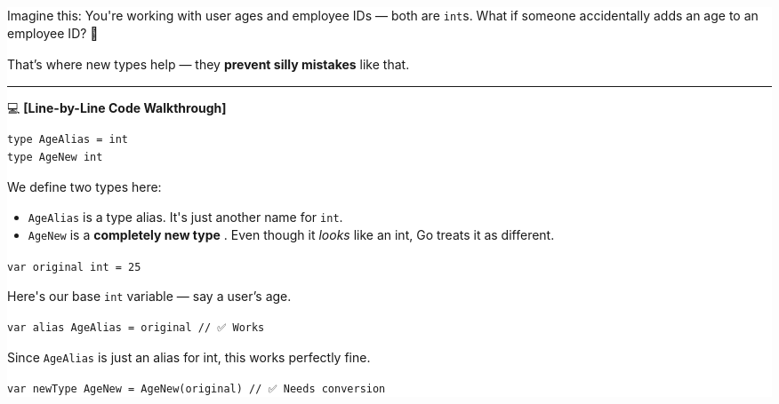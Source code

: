Imagine this:
You're working with user ages and employee IDs — both are `int`s.
What if someone accidentally adds an age to an employee ID? 😬

That’s where new types help — they **prevent silly mistakes** like that.

---

💻 **[Line-by-Line Code Walkthrough]**

<pre class="overflow-visible!" data-start="1161" data-end="1206"><div class="contain-inline-size rounded-2xl relative bg-token-sidebar-surface-primary"><div class="sticky top-9"><div class="absolute end-0 bottom-0 flex h-9 items-center pe-2"><div class="bg-token-bg-elevated-secondary text-token-text-secondary flex items-center gap-4 rounded-sm px-2 font-sans text-xs"><span class="" data-state="closed"></span></div></div></div><div class="overflow-y-auto p-4" dir="ltr"><code class="whitespace-pre! language-go"><span><span>type</span><span> AgeAlias = </span><span>int</span><span>
</span><span>type</span><span> AgeNew </span><span>int</span><span>
</span></span></code></div></div></pre>

We define two types here:

* `AgeAlias` is a type alias. It's just another name for `int`.
* `AgeNew` is a  **completely new type** . Even though it *looks* like an int, Go treats it as different.

<pre class="overflow-visible!" data-start="1404" data-end="1435"><div class="contain-inline-size rounded-2xl relative bg-token-sidebar-surface-primary"><div class="sticky top-9"><div class="absolute end-0 bottom-0 flex h-9 items-center pe-2"><div class="bg-token-bg-elevated-secondary text-token-text-secondary flex items-center gap-4 rounded-sm px-2 font-sans text-xs"><span class="" data-state="closed"></span></div></div></div><div class="overflow-y-auto p-4" dir="ltr"><code class="whitespace-pre! language-go"><span><span>var</span><span> original </span><span>int</span><span> = </span><span>25</span><span>
</span></span></code></div></div></pre>

Here's our base `int` variable — say a user’s age.

<pre class="overflow-visible!" data-start="1489" data-end="1539"><div class="contain-inline-size rounded-2xl relative bg-token-sidebar-surface-primary"><div class="sticky top-9"><div class="absolute end-0 bottom-0 flex h-9 items-center pe-2"><div class="bg-token-bg-elevated-secondary text-token-text-secondary flex items-center gap-4 rounded-sm px-2 font-sans text-xs"><span class="" data-state="closed"></span></div></div></div><div class="overflow-y-auto p-4" dir="ltr"><code class="whitespace-pre! language-go"><span><span>var</span><span> alias AgeAlias = original </span><span>// ✅ Works</span><span>
</span></span></code></div></div></pre>

Since `AgeAlias` is just an alias for int, this works perfectly fine.

<pre class="overflow-visible!" data-start="1612" data-end="1681"><div class="contain-inline-size rounded-2xl relative bg-token-sidebar-surface-primary"><div class="sticky top-9"><div class="absolute end-0 bottom-0 flex h-9 items-center pe-2"><div class="bg-token-bg-elevated-secondary text-token-text-secondary flex items-center gap-4 rounded-sm px-2 font-sans text-xs"><span class="" data-state="closed"></span></div></div></div><div class="overflow-y-auto p-4" dir="ltr"><code class="whitespace-pre! language-go"><span><span>var</span><span> newType AgeNew = AgeNew(original) </span><span>// ✅ Needs conversion</span><span>
</span></span></code></div></div></pre>
